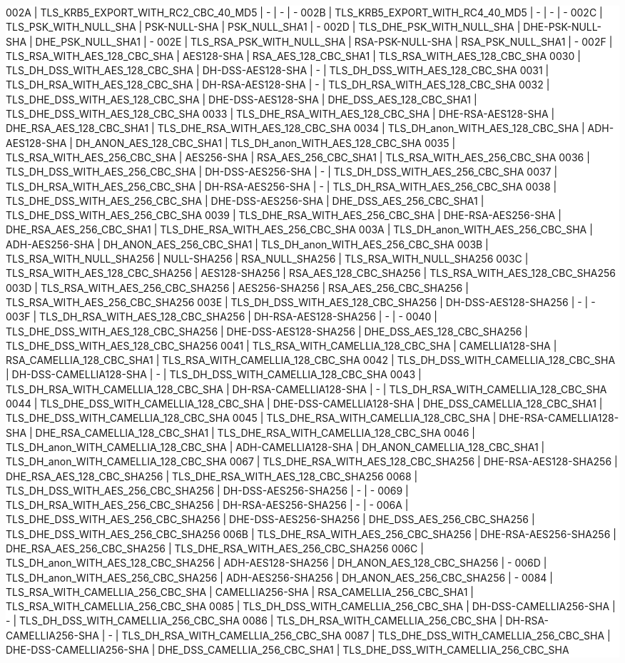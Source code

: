002A | TLS_KRB5_EXPORT_WITH_RC2_CBC_40_MD5 | - | - | -
002B | TLS_KRB5_EXPORT_WITH_RC4_40_MD5 | - | - | -
002C | TLS_PSK_WITH_NULL_SHA | PSK-NULL-SHA | PSK_NULL_SHA1 | -
002D | TLS_DHE_PSK_WITH_NULL_SHA | DHE-PSK-NULL-SHA | DHE_PSK_NULL_SHA1 | -
002E | TLS_RSA_PSK_WITH_NULL_SHA | RSA-PSK-NULL-SHA | RSA_PSK_NULL_SHA1 | -
002F | TLS_RSA_WITH_AES_128_CBC_SHA | AES128-SHA | RSA_AES_128_CBC_SHA1 | TLS_RSA_WITH_AES_128_CBC_SHA
0030 | TLS_DH_DSS_WITH_AES_128_CBC_SHA | DH-DSS-AES128-SHA | - | TLS_DH_DSS_WITH_AES_128_CBC_SHA
0031 | TLS_DH_RSA_WITH_AES_128_CBC_SHA | DH-RSA-AES128-SHA | - | TLS_DH_RSA_WITH_AES_128_CBC_SHA
0032 | TLS_DHE_DSS_WITH_AES_128_CBC_SHA | DHE-DSS-AES128-SHA | DHE_DSS_AES_128_CBC_SHA1 | TLS_DHE_DSS_WITH_AES_128_CBC_SHA
0033 | TLS_DHE_RSA_WITH_AES_128_CBC_SHA | DHE-RSA-AES128-SHA | DHE_RSA_AES_128_CBC_SHA1 | TLS_DHE_RSA_WITH_AES_128_CBC_SHA
0034 | TLS_DH_anon_WITH_AES_128_CBC_SHA | ADH-AES128-SHA | DH_ANON_AES_128_CBC_SHA1 | TLS_DH_anon_WITH_AES_128_CBC_SHA
0035 | TLS_RSA_WITH_AES_256_CBC_SHA | AES256-SHA | RSA_AES_256_CBC_SHA1 | TLS_RSA_WITH_AES_256_CBC_SHA
0036 | TLS_DH_DSS_WITH_AES_256_CBC_SHA | DH-DSS-AES256-SHA | - | TLS_DH_DSS_WITH_AES_256_CBC_SHA
0037 | TLS_DH_RSA_WITH_AES_256_CBC_SHA | DH-RSA-AES256-SHA | - | TLS_DH_RSA_WITH_AES_256_CBC_SHA
0038 | TLS_DHE_DSS_WITH_AES_256_CBC_SHA | DHE-DSS-AES256-SHA | DHE_DSS_AES_256_CBC_SHA1 | TLS_DHE_DSS_WITH_AES_256_CBC_SHA
0039 | TLS_DHE_RSA_WITH_AES_256_CBC_SHA | DHE-RSA-AES256-SHA | DHE_RSA_AES_256_CBC_SHA1 | TLS_DHE_RSA_WITH_AES_256_CBC_SHA
003A | TLS_DH_anon_WITH_AES_256_CBC_SHA | ADH-AES256-SHA | DH_ANON_AES_256_CBC_SHA1 | TLS_DH_anon_WITH_AES_256_CBC_SHA
003B | TLS_RSA_WITH_NULL_SHA256 | NULL-SHA256 | RSA_NULL_SHA256 | TLS_RSA_WITH_NULL_SHA256
003C | TLS_RSA_WITH_AES_128_CBC_SHA256 | AES128-SHA256 | RSA_AES_128_CBC_SHA256 | TLS_RSA_WITH_AES_128_CBC_SHA256
003D | TLS_RSA_WITH_AES_256_CBC_SHA256 | AES256-SHA256 | RSA_AES_256_CBC_SHA256 | TLS_RSA_WITH_AES_256_CBC_SHA256
003E | TLS_DH_DSS_WITH_AES_128_CBC_SHA256 | DH-DSS-AES128-SHA256 | - | -
003F | TLS_DH_RSA_WITH_AES_128_CBC_SHA256 | DH-RSA-AES128-SHA256 | - | -
0040 | TLS_DHE_DSS_WITH_AES_128_CBC_SHA256 | DHE-DSS-AES128-SHA256 | DHE_DSS_AES_128_CBC_SHA256 | TLS_DHE_DSS_WITH_AES_128_CBC_SHA256
0041 | TLS_RSA_WITH_CAMELLIA_128_CBC_SHA | CAMELLIA128-SHA | RSA_CAMELLIA_128_CBC_SHA1 | TLS_RSA_WITH_CAMELLIA_128_CBC_SHA
0042 | TLS_DH_DSS_WITH_CAMELLIA_128_CBC_SHA | DH-DSS-CAMELLIA128-SHA | - | TLS_DH_DSS_WITH_CAMELLIA_128_CBC_SHA
0043 | TLS_DH_RSA_WITH_CAMELLIA_128_CBC_SHA | DH-RSA-CAMELLIA128-SHA | - | TLS_DH_RSA_WITH_CAMELLIA_128_CBC_SHA
0044 | TLS_DHE_DSS_WITH_CAMELLIA_128_CBC_SHA | DHE-DSS-CAMELLIA128-SHA | DHE_DSS_CAMELLIA_128_CBC_SHA1 | TLS_DHE_DSS_WITH_CAMELLIA_128_CBC_SHA
0045 | TLS_DHE_RSA_WITH_CAMELLIA_128_CBC_SHA | DHE-RSA-CAMELLIA128-SHA | DHE_RSA_CAMELLIA_128_CBC_SHA1 | TLS_DHE_RSA_WITH_CAMELLIA_128_CBC_SHA
0046 | TLS_DH_anon_WITH_CAMELLIA_128_CBC_SHA | ADH-CAMELLIA128-SHA | DH_ANON_CAMELLIA_128_CBC_SHA1 | TLS_DH_anon_WITH_CAMELLIA_128_CBC_SHA
0067 | TLS_DHE_RSA_WITH_AES_128_CBC_SHA256 | DHE-RSA-AES128-SHA256 | DHE_RSA_AES_128_CBC_SHA256 | TLS_DHE_RSA_WITH_AES_128_CBC_SHA256
0068 | TLS_DH_DSS_WITH_AES_256_CBC_SHA256 | DH-DSS-AES256-SHA256 | - | -
0069 | TLS_DH_RSA_WITH_AES_256_CBC_SHA256 | DH-RSA-AES256-SHA256 | - | -
006A | TLS_DHE_DSS_WITH_AES_256_CBC_SHA256 | DHE-DSS-AES256-SHA256 | DHE_DSS_AES_256_CBC_SHA256 | TLS_DHE_DSS_WITH_AES_256_CBC_SHA256
006B | TLS_DHE_RSA_WITH_AES_256_CBC_SHA256 | DHE-RSA-AES256-SHA256 | DHE_RSA_AES_256_CBC_SHA256 | TLS_DHE_RSA_WITH_AES_256_CBC_SHA256
006C | TLS_DH_anon_WITH_AES_128_CBC_SHA256 | ADH-AES128-SHA256 | DH_ANON_AES_128_CBC_SHA256 | -
006D | TLS_DH_anon_WITH_AES_256_CBC_SHA256 | ADH-AES256-SHA256 | DH_ANON_AES_256_CBC_SHA256 | -
0084 | TLS_RSA_WITH_CAMELLIA_256_CBC_SHA | CAMELLIA256-SHA | RSA_CAMELLIA_256_CBC_SHA1 | TLS_RSA_WITH_CAMELLIA_256_CBC_SHA
0085 | TLS_DH_DSS_WITH_CAMELLIA_256_CBC_SHA | DH-DSS-CAMELLIA256-SHA | - | TLS_DH_DSS_WITH_CAMELLIA_256_CBC_SHA
0086 | TLS_DH_RSA_WITH_CAMELLIA_256_CBC_SHA | DH-RSA-CAMELLIA256-SHA | - | TLS_DH_RSA_WITH_CAMELLIA_256_CBC_SHA
0087 | TLS_DHE_DSS_WITH_CAMELLIA_256_CBC_SHA | DHE-DSS-CAMELLIA256-SHA | DHE_DSS_CAMELLIA_256_CBC_SHA1 | TLS_DHE_DSS_WITH_CAMELLIA_256_CBC_SHA